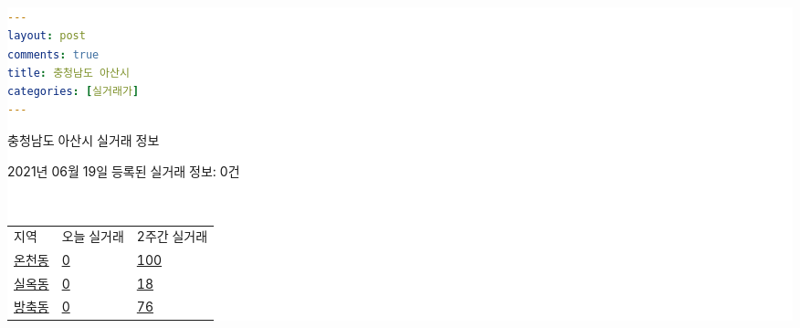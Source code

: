 ```yaml
---
layout: post
comments: true
title: 충청남도 아산시
categories: [실거래가]
---
```


충청남도 아산시 실거래 정보

2021년 06월 19일 등록된 실거래 정보: 0건

<script type="text/javascript">
  google.charts.load('current', {'packages':['corechart']});
  google.charts.setOnLoadCallback(drawChart);

  function drawChart() {
    var data = google.visualization.arrayToDataTable([['거래일', '매매', '전월세', '전매'], ['2021-02', 0, 10, 0], ['2021-03', 34, 107, 5], ['2021-04', 632, 296, 195], ['2021-05', 791, 311, 427], ['2021-06', 333, 143, 41]]);

    var options = {
      title: '최근 유형별 거래량 추이',
      legend: { position: 'bottom' }
    };

    var chart = new google.visualization.LineChart(document.getElementById('columnchart_material'));
    chart.draw(data, (options));
  }
</script>

<div id="columnchart_material" style="width: 450px; margin-left: -35px"></div>
<br>
<table class="sortable">
  <tr>
    <td>지역</td>
    <td>오늘 실거래</td>
    <td>2주간 실거래</td>
  </tr>

  
  <tr class="item">
    <td><a href="4420010100.html">온천동</a></td>
    <td><a href="4420010100.html">0</a></td>
    <td><a href="4420010100.html">100</a></td>
  </tr>
    

  <tr class="item">
    <td><a href="4420010200.html">실옥동</a></td>
    <td><a href="4420010200.html">0</a></td>
    <td><a href="4420010200.html">18</a></td>
  </tr>
    

  <tr class="item">
    <td><a href="4420010300.html">방축동</a></td>
    <td><a href="4420010300.html">0</a></td>
    <td><a href="4420010300.html">76</a></td>
  </tr>
    